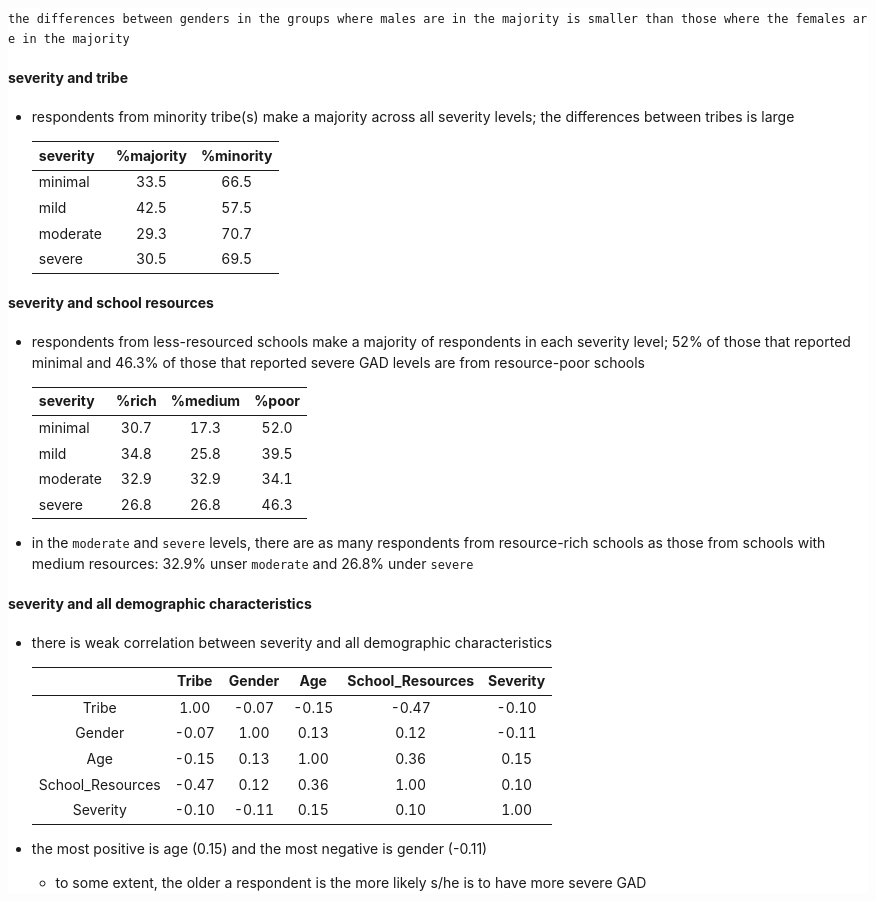     the differences between genders in the groups where males are in the majority is smaller than those where the females are in the majority

#### severity and tribe

* respondents from minority tribe(s) make a majority across all severity levels; the differences between tribes is large

    |severity|%majority|%minority|
    |:---|:---:|:---:|
    |minimal|33.5|66.5|
    |mild|42.5|57.5|
    |moderate|29.3|70.7|
    |severe|30.5|69.5|

#### severity and school resources

* respondents from less-resourced schools make a majority of respondents in each severity level; 52% of those that reported minimal and 46.3% of those that reported severe GAD levels are from resource-poor schools

    |severity|%rich|%medium|%poor|
    |:---|:---:|:---:|:---:|
    |minimal|30.7|17.3|52.0|
    |mild|34.8|25.8|39.5|
    |moderate|32.9|32.9|34.1|
    |severe|26.8|26.8|46.3|

* in the `moderate` and `severe` levels, there are as many respondents from resource-rich schools as those from schools with medium resources: 32.9% unser `moderate`  and 26.8% under `severe`

#### severity and all demographic characteristics

* there is weak correlation between severity and all demographic characteristics
  
    ||Tribe|Gender|Age|School_Resources|Severity|
    |:---:|:---:|:---:|:---:|:---:|:---:| 
    |Tribe           | 1.00|-0.07|-0.15|-0.47|-0.10|
    |Gender          |-0.07| 1.00| 0.13| 0.12|-0.11|
    |Age             |-0.15| 0.13| 1.00| 0.36| 0.15|
    |School_Resources|-0.47| 0.12| 0.36| 1.00| 0.10|
    |Severity        |-0.10|-0.11| 0.15| 0.10| 1.00|

* the most positive is age (0.15) and the most negative is gender (-0.11)
    * to some extent, the older a respondent is the more likely s/he is to have more severe GAD
